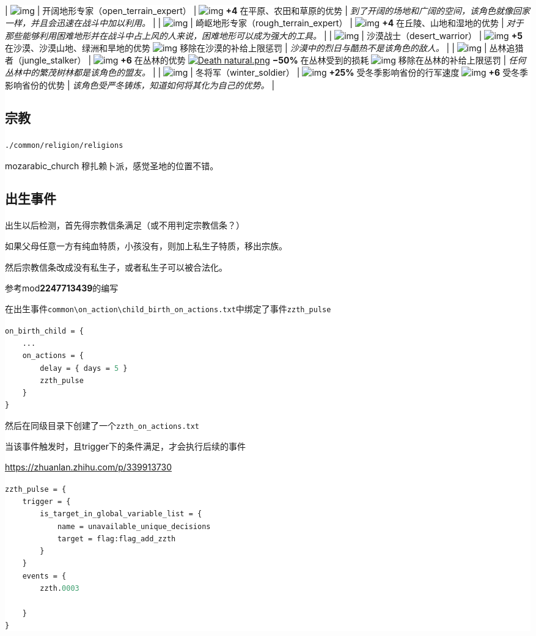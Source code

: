| ![img](https://ck3.parawikis.com/images_ck3wiki/thumb/8/88/Trait_open_terrain_expert.png/60px-Trait_open_terrain_expert.png) | 开阔地形专家（open_terrain_expert）  | ![img](https://ck3.parawikis.com/images_ck3wiki/thumb/3/3f/Icon_commander_advantage.png/24px-Icon_commander_advantage.png) **+4** 在平原、农田和草原的优势 | *到了开阔的场地和广阔的空间，该角色就像回家一样，并且会迅速在战斗中加以利用。* |
| ![img](https://ck3.parawikis.com/images_ck3wiki/thumb/5/5e/Trait_rough_terrain_expert.png/60px-Trait_rough_terrain_expert.png) | 崎岖地形专家（rough_terrain_expert） | ![img](https://ck3.parawikis.com/images_ck3wiki/thumb/3/3f/Icon_commander_advantage.png/24px-Icon_commander_advantage.png) **+4** 在丘陵、山地和湿地的优势 | *对于那些能够利用困难地形并在战斗中占上风的人来说，困难地形可以成为强大的工具。* |
| ![img](https://ck3.parawikis.com/images_ck3wiki/thumb/1/1e/Trait_desert_warrior.png/60px-Trait_desert_warrior.png) | 沙漠战士（desert_warrior）           | ![img](https://ck3.parawikis.com/images_ck3wiki/thumb/3/3f/Icon_commander_advantage.png/24px-Icon_commander_advantage.png) **+5** 在沙漠、沙漠山地、绿洲和旱地的优势 ![img](https://ck3.parawikis.com/images_ck3wiki/thumb/c/c2/Supplies.png/24px-Supplies.png) 移除在沙漠的补给上限惩罚 | *沙漠中的烈日与酷热不是该角色的敌人。*                       |
| ![img](https://ck3.parawikis.com/images_ck3wiki/thumb/2/2e/Trait_jungle_stalker.png/60px-Trait_jungle_stalker.png) | 丛林追猎者（jungle_stalker）         | ![img](https://ck3.parawikis.com/images_ck3wiki/thumb/3/3f/Icon_commander_advantage.png/24px-Icon_commander_advantage.png) **+6** 在丛林的优势 [![Death natural.png](https://ck3.parawikis.com/images_ck3wiki/thumb/7/71/Death_natural.png/24px-Death_natural.png)](https://ck3.parawikis.com/wiki/File:Death_natural.png) **−50%** 在丛林受到的损耗 ![img](https://ck3.parawikis.com/images_ck3wiki/thumb/c/c2/Supplies.png/24px-Supplies.png) 移除在丛林的补给上限惩罚 | *任何丛林中的繁茂树林都是该角色的盟友。*                     |
| ![img](https://ck3.parawikis.com/images_ck3wiki/thumb/6/64/Trait_winter_soldier.png/60px-Trait_winter_soldier.png) | 冬将军（winter_soldier）             | ![img](https://ck3.parawikis.com/images_ck3wiki/thumb/f/f7/Unit_stat_pursuit.png/24px-Unit_stat_pursuit.png) **+25%** 受冬季影响省份的行军速度 ![img](https://ck3.parawikis.com/images_ck3wiki/thumb/3/3f/Icon_commander_advantage.png/24px-Icon_commander_advantage.png) **+6** 受冬季影响省份的优势 | *该角色受严冬铸炼，知道如何将其化为自己的优势。*             |

## 宗教

`./common/religion/religions`

mozarabic_church 穆扎赖卜派，感觉圣地的位置不错。

## 出生事件

出生以后检测，首先得宗教信条满足（或不用判定宗教信条？）

如果父母任意一方有纯血特质，小孩没有，则加上私生子特质，移出宗族。

然后宗教信条改成没有私生子，或者私生子可以被合法化。

参考mod**2247713439**的编写

在出生事件`common\on_action\child_birth_on_actions.txt`中绑定了事件`zzth_pulse`

```perl
on_birth_child = {
    ...
    on_actions = {
		delay = { days = 5 }
		zzth_pulse
	}
}
```

然后在同级目录下创建了一个`zzth_on_actions.txt`

当该事件触发时，且trigger下的条件满足，才会执行后续的事件

https://zhuanlan.zhihu.com/p/339913730

```perl
zzth_pulse = {
	trigger = {
		is_target_in_global_variable_list = {
			name = unavailable_unique_decisions
			target = flag:flag_add_zzth
		}
	}
	events = {
		zzth.0003
		
	}
}
```
